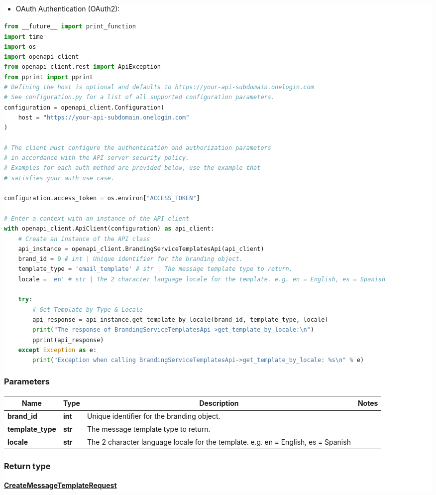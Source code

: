 * OAuth Authentication (OAuth2):
```python
from __future__ import print_function
import time
import os
import openapi_client
from openapi_client.rest import ApiException
from pprint import pprint
# Defining the host is optional and defaults to https://your-api-subdomain.onelogin.com
# See configuration.py for a list of all supported configuration parameters.
configuration = openapi_client.Configuration(
    host = "https://your-api-subdomain.onelogin.com"
)

# The client must configure the authentication and authorization parameters
# in accordance with the API server security policy.
# Examples for each auth method are provided below, use the example that
# satisfies your auth use case.

configuration.access_token = os.environ["ACCESS_TOKEN"]

# Enter a context with an instance of the API client
with openapi_client.ApiClient(configuration) as api_client:
    # Create an instance of the API class
    api_instance = openapi_client.BrandingServiceTemplatesApi(api_client)
    brand_id = 9 # int | Unique identifier for the branding object.
    template_type = 'email_template' # str | The message template type to return.
    locale = 'en' # str | The 2 character language locale for the template. e.g. en = English, es = Spanish

    try:
        # Get Template by Type & Locale
        api_response = api_instance.get_template_by_locale(brand_id, template_type, locale)
        print("The response of BrandingServiceTemplatesApi->get_template_by_locale:\n")
        pprint(api_response)
    except Exception as e:
        print("Exception when calling BrandingServiceTemplatesApi->get_template_by_locale: %s\n" % e)
```

### Parameters

Name | Type | Description  | Notes
------------- | ------------- | ------------- | -------------
 **brand_id** | **int**| Unique identifier for the branding object. | 
 **template_type** | **str**| The message template type to return. | 
 **locale** | **str**| The 2 character language locale for the template. e.g. en &#x3D; English, es &#x3D; Spanish | 

### Return type

[**CreateMessageTemplateRequest**](CreateMessageTemplateRequest.md)
